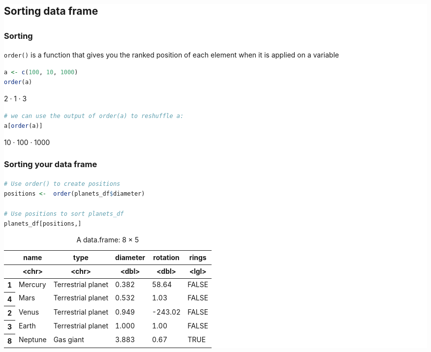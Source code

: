 

## Sorting data frame

### Sorting

`order()` is a function that gives you the ranked position of each element when it is applied on a variable


```R
a <- c(100, 10, 1000)
order(a)
```


<style>
.list-inline {list-style: none; margin:0; padding: 0}
.list-inline>li {display: inline-block}
.list-inline>li:not(:last-child)::after {content: "\00b7"; padding: 0 .5ex}
</style>
<ol class=list-inline><li>2</li><li>1</li><li>3</li></ol>




```R
# we can use the output of order(a) to reshuffle a:
a[order(a)]
```


<style>
.list-inline {list-style: none; margin:0; padding: 0}
.list-inline>li {display: inline-block}
.list-inline>li:not(:last-child)::after {content: "\00b7"; padding: 0 .5ex}
</style>
<ol class=list-inline><li>10</li><li>100</li><li>1000</li></ol>



### Sorting your data frame


```R
# Use order() to create positions
positions <-  order(planets_df$diameter)

# Use positions to sort planets_df
planets_df[positions,]
```


<table class="dataframe">
<caption>A data.frame: 8 × 5</caption>
<thead>
	<tr><th></th><th scope=col>name</th><th scope=col>type</th><th scope=col>diameter</th><th scope=col>rotation</th><th scope=col>rings</th></tr>
	<tr><th></th><th scope=col>&lt;chr&gt;</th><th scope=col>&lt;chr&gt;</th><th scope=col>&lt;dbl&gt;</th><th scope=col>&lt;dbl&gt;</th><th scope=col>&lt;lgl&gt;</th></tr>
</thead>
<tbody>
	<tr><th scope=row>1</th><td>Mercury</td><td>Terrestrial planet</td><td> 0.382</td><td>  58.64</td><td>FALSE</td></tr>
	<tr><th scope=row>4</th><td>Mars   </td><td>Terrestrial planet</td><td> 0.532</td><td>   1.03</td><td>FALSE</td></tr>
	<tr><th scope=row>2</th><td>Venus  </td><td>Terrestrial planet</td><td> 0.949</td><td>-243.02</td><td>FALSE</td></tr>
	<tr><th scope=row>3</th><td>Earth  </td><td>Terrestrial planet</td><td> 1.000</td><td>   1.00</td><td>FALSE</td></tr>
	<tr><th scope=row>8</th><td>Neptune</td><td>Gas giant         </td><td> 3.883</td><td>   0.67</td><td> TRUE</td></tr>
